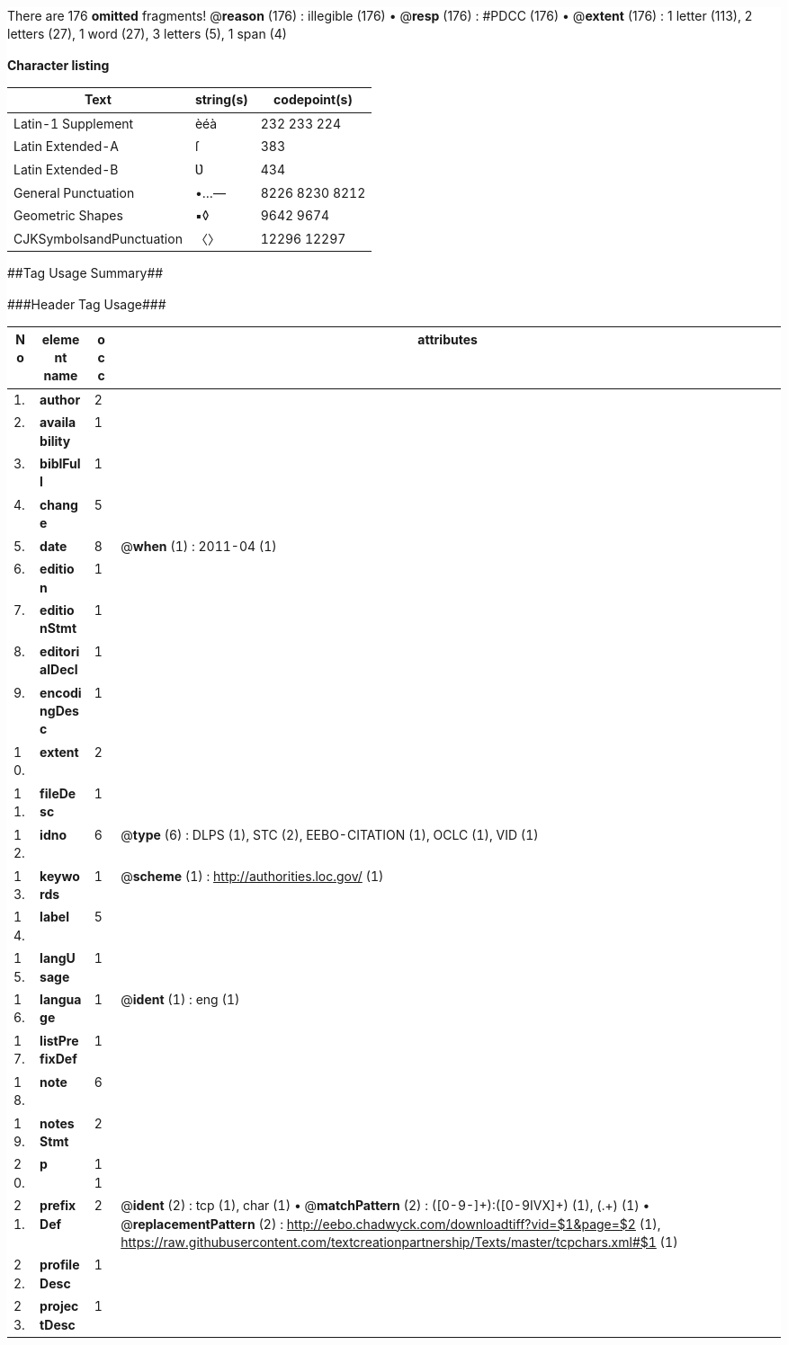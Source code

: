There are 176 **omitted** fragments! 
 @__reason__ (176) : illegible (176)  •  @__resp__ (176) : #PDCC (176)  •  @__extent__ (176) : 1 letter (113), 2 letters (27), 1 word (27), 3 letters (5), 1 span (4)

**Character listing**


|Text|string(s)|codepoint(s)|
|---|---|---|
|Latin-1 Supplement|èéà|232 233 224|
|Latin Extended-A|ſ|383|
|Latin Extended-B|Ʋ|434|
|General Punctuation|•…—|8226 8230 8212|
|Geometric Shapes|▪◊|9642 9674|
|CJKSymbolsandPunctuation|〈〉|12296 12297|

##Tag Usage Summary##

###Header Tag Usage###

|No|element name|occ|attributes|
|---|---|---|---|
|1.|__author__|2||
|2.|__availability__|1||
|3.|__biblFull__|1||
|4.|__change__|5||
|5.|__date__|8| @__when__ (1) : 2011-04 (1)|
|6.|__edition__|1||
|7.|__editionStmt__|1||
|8.|__editorialDecl__|1||
|9.|__encodingDesc__|1||
|10.|__extent__|2||
|11.|__fileDesc__|1||
|12.|__idno__|6| @__type__ (6) : DLPS (1), STC (2), EEBO-CITATION (1), OCLC (1), VID (1)|
|13.|__keywords__|1| @__scheme__ (1) : http://authorities.loc.gov/ (1)|
|14.|__label__|5||
|15.|__langUsage__|1||
|16.|__language__|1| @__ident__ (1) : eng (1)|
|17.|__listPrefixDef__|1||
|18.|__note__|6||
|19.|__notesStmt__|2||
|20.|__p__|11||
|21.|__prefixDef__|2| @__ident__ (2) : tcp (1), char (1)  •  @__matchPattern__ (2) : ([0-9\-]+):([0-9IVX]+) (1), (.+) (1)  •  @__replacementPattern__ (2) : http://eebo.chadwyck.com/downloadtiff?vid=$1&page=$2 (1), https://raw.githubusercontent.com/textcreationpartnership/Texts/master/tcpchars.xml#$1 (1)|
|22.|__profileDesc__|1||
|23.|__projectDesc__|1||